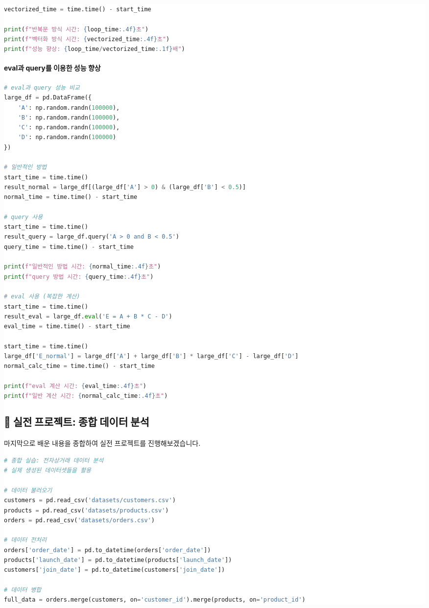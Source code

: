 ```python
vectorized_time = time.time() - start_time

print(f"반복문 방식 시간: {loop_time:.4f}초")
print(f"벡터화 방식 시간: {vectorized_time:.4f}초")
print(f"성능 향상: {loop_time/vectorized_time:.1f}배")
```

#### eval과 query를 이용한 성능 향상

```python
# eval과 query 성능 비교
large_df = pd.DataFrame({
    'A': np.random.randn(100000),
    'B': np.random.randn(100000),
    'C': np.random.randn(100000),
    'D': np.random.randn(100000)
})

# 일반적인 방법
start_time = time.time()
result_normal = large_df[(large_df['A'] > 0) & (large_df['B'] < 0.5)]
normal_time = time.time() - start_time

# query 사용
start_time = time.time()
result_query = large_df.query('A > 0 and B < 0.5')
query_time = time.time() - start_time

print(f"일반적인 방법 시간: {normal_time:.4f}초")
print(f"query 방법 시간: {query_time:.4f}초")

# eval 사용 (복잡한 계산)
start_time = time.time()
result_eval = large_df.eval('E = A + B * C - D')
eval_time = time.time() - start_time

start_time = time.time()
large_df['E_normal'] = large_df['A'] + large_df['B'] * large_df['C'] - large_df['D']
normal_calc_time = time.time() - start_time

print(f"eval 계산 시간: {eval_time:.4f}초")
print(f"일반 계산 시간: {normal_calc_time:.4f}초")
```

## 🎯 실전 프로젝트: 종합 데이터 분석

마지막으로 배운 내용을 종합하여 실전 프로젝트를 진행해보겠습니다.

```python
# 종합 실습: 전자상거래 데이터 분석
# 실제 생성된 데이터셋들을 활용

# 데이터 불러오기
customers = pd.read_csv('datasets/customers.csv')
products = pd.read_csv('datasets/products.csv')
orders = pd.read_csv('datasets/orders.csv')

# 데이터 전처리
orders['order_date'] = pd.to_datetime(orders['order_date'])
products['launch_date'] = pd.to_datetime(products['launch_date'])
customers['join_date'] = pd.to_datetime(customers['join_date'])

# 데이터 병합
full_data = orders.merge(customers, on='customer_id').merge(products, on='product_id')
```